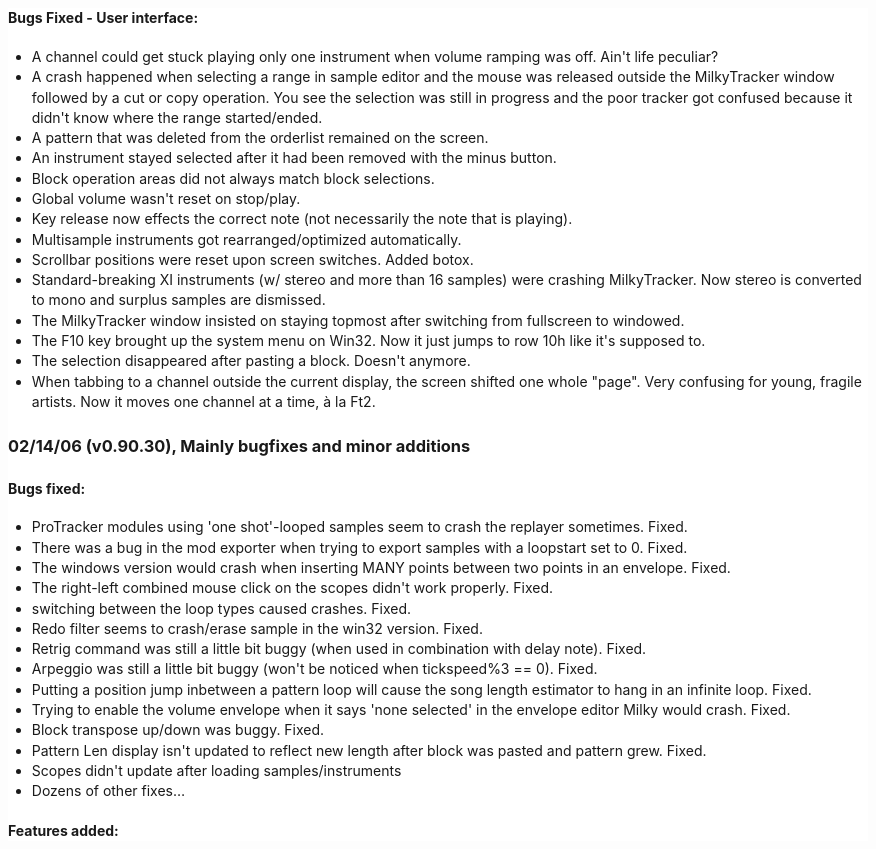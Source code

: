 #### Bugs Fixed - User interface:

*   A channel could get stuck playing only one instrument when volume ramping was off. Ain't life peculiar?
*   A crash happened when selecting a range in sample editor and the mouse was released outside the MilkyTracker window followed by a cut or copy operation. You see the selection was still in progress and the poor tracker got confused because it didn't know where the range started/ended.
*   A pattern that was deleted from the orderlist remained on the screen.
*   An instrument stayed selected after it had been removed with the minus button.
*   Block operation areas did not always match block selections.
*   Global volume wasn't reset on stop/play.
*   Key release now effects the correct note (not necessarily the note that is playing).
*   Multisample instruments got rearranged/optimized automatically.
*   Scrollbar positions were reset upon screen switches. Added botox.
*   Standard-breaking XI instruments (w/ stereo and more than 16 samples) were crashing MilkyTracker. Now stereo is converted to mono and surplus samples are dismissed.
*   The MilkyTracker window insisted on staying topmost after switching from fullscreen to windowed.
*   The F10 key brought up the system menu on Win32\. Now it just jumps to row 10h like it's supposed to.
*   The selection disappeared after pasting a block. Doesn't anymore.
*   When tabbing to a channel outside the current display, the screen shifted one whole "page". Very confusing for young, fragile artists. Now it moves one channel at a time, à la Ft2.
</div>

### 02/14/06 (v0.90.30), Mainly bugfixes and minor additions
<div class="section">

#### Bugs fixed:

*   ProTracker modules using 'one shot'-looped samples seem to crash the replayer sometimes. Fixed.
*   There was a bug in the mod exporter when trying to export samples with a loopstart set to 0\. Fixed.
*   The windows version would crash when inserting MANY points between two points in an envelope. Fixed.
*   The right-left combined mouse click on the scopes didn't work properly. Fixed.
*   switching between the loop types caused crashes. Fixed.
*   Redo filter seems to crash/erase sample in the win32 version. Fixed.
*   Retrig command was still a little bit buggy (when used in combination with delay note). Fixed.
*   Arpeggio was still a little bit buggy (won't be noticed when tickspeed%3 == 0). Fixed.
*   Putting a position jump inbetween a pattern loop will cause the song length estimator to hang in an infinite loop. Fixed.
*   Trying to enable the volume envelope when it says 'none selected' in the envelope editor Milky would crash. Fixed.
*   Block transpose up/down was buggy. Fixed.
*   Pattern Len display isn't updated to reflect new length after block was pasted and pattern grew. Fixed.
*   Scopes didn't update after loading samples/instruments
*   Dozens of other fixes…

#### Features added:
